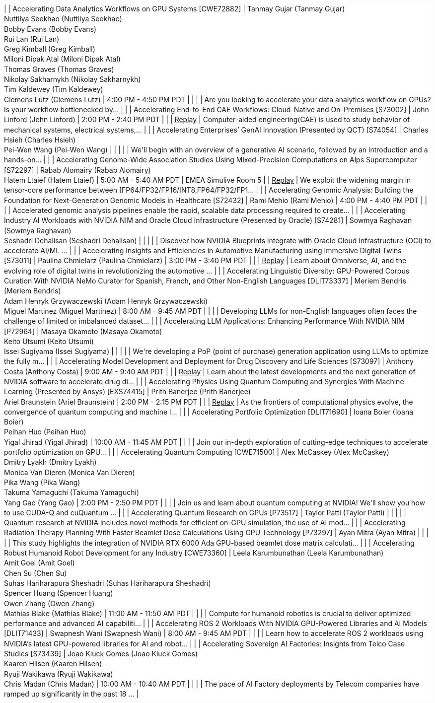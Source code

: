 |  | Accelerating Data Analytics Workflows on GPU Systems [CWE72882] | Tanmay Gujar (Tanmay Gujar)<br>Nuttiiya Seekhao (Nuttiiya Seekhao)<br>Bobby Evans (Bobby Evans)<br>Rui Lan (Rui Lan)<br>Greg Kimball (Greg Kimball)<br>Miloni Dipak Atal (Miloni Dipak Atal)<br>Thomas Graves (Thomas Graves)<br>Nikolay Sakharnykh (Nikolay Sakharnykh)<br>Tim Kaldewey (Tim Kaldewey)<br>Clemens Lutz (Clemens Lutz) | 4:00 PM - 4:50 PM PDT |  |  |  | Are you looking to accelerate your data analytics workflow on GPUs? Is your workflow bottlenecked by... |
|  | Accelerating End-to-End CAE Workflows: Cloud-Native and On-Premises [S73002] | John Linford (John Linford) | 2:00 PM - 2:40 PM PDT |  |  | [Replay](javascript:void()) | Computer-aided engineering(CAE) is used to study behavior of mechanical systems, electrical systems,... |
|  | Accelerating Enterprises’ GenAI Innovation (Presented by QCT) [S74054] | Charles Hsieh (Charles Hsieh)<br>Pei-Wen Wang (Pei-Wen Wang) |  |  |  |  | We'll begin with an overview of a generative AI scenario, followed by an introduction and a hands-on... |
|  | Accelerating Genome-Wide Association Studies Using Mixed-Precision Computations on Alps Supercomputer [S72297] | Rabab Alomairy (Rabab Alomairy)<br>Hatem Ltaief (Hatem Ltaief) | 5:00 AM - 5:40 AM PDT | EMEA Simulive Room 5 |  | [Replay](javascript:void()) | We exploit the widening margin in tensor-core performance between [FP64/FP32/FP16/INT8,FP64/FP32/FP1... |
|  | Accelerating Genomic Analysis: Building the Foundation for Next-Generation Genomic Models in Healthcare [S72432] | Rami Mehio (Rami Mehio) | 4:00 PM - 4:40 PM PDT |  |  |  | Accelerated genomic analysis pipelines enable the rapid, scalable data processing required to create... |
|  | Accelerating Industry AI Workloads with NVIDIA NIM and Oracle Cloud Infrastructure (Presented by Oracle) [S74281] | Sowmya Raghavan (Sowmya Raghavan)<br>Seshadri Dehalisan (Seshadri Dehalisan) |  |  |  |  | Discover how NVIDIA Blueprints integrate with Oracle Cloud Infrastructure (OCI) to accelerate AI/ML ... |
|  | Accelerating Insights and Efficiencies in Automotive Manufacturing using Immersive Digital Twins [S73011] | Paulina Chmielarz (Paulina Chmielarz) | 3:00 PM - 3:40 PM PDT |  |  | [Replay](javascript:void()) | Learn about Omniverse, AI, and the evolving role of digital twins in revolutionizing the automotive ... |
|  | Accelerating Linguistic Diversity: GPU-Powered Corpus Curation With NVIDIA NeMo Curator for Spanish, French, and Other Non-English Languages [DLIT73337] | Meriem Bendris (Meriem Bendris)<br>Adam Henryk Grzywaczewski (Adam Henryk Grzywaczewski)<br>Miguel Martinez (Miguel Martinez) | 8:00 AM - 9:45 AM PDT |  |  |  | Developing LLMs for non-English languages often faces the challenge of limited or imbalanced dataset... |
|  | Accelerating LLM Applications: Enhancing Performance With NVIDIA NIM [P72964] | Masaya Okamoto (Masaya Okamoto)<br>Keito Utsumi (Keito Utsumi)<br>Issei Sugiyama (Issei Sugiyama) |  |  |  |  | We're developing a PoP (point of purchase) generation application using LLMs to optimize the fully m... |
|  | Accelerating Model Development and Deployment for Drug Discovery and Life Sciences [S73097] | Anthony Costa (Anthony Costa) | 9:00 AM - 9:40 AM PDT |  |  | [Replay](javascript:void()) | Learn about the latest developments and the next generation of NVIDIA software to accelerate drug di... |
|  | Accelerating Physics Using Quantum Computing and Synergies With Machine Learning (Presented by Ansys) [EXS74415] | Prith Banerjee (Prith Banerjee)<br>Ariel Braunstein (Ariel Braunstein) | 2:00 PM - 2:15 PM PDT |  |  | [Replay](javascript:void()) | As the frontiers of computational physics evolve, the convergence of quantum computing and machine l... |
|  | Accelerating Portfolio Optimization [DLIT71690] | Ioana Boier (Ioana Boier)<br>Peihan Huo (Peihan Huo)<br>Yigal Jhirad (Yigal Jhirad) | 10:00 AM - 11:45 AM PDT |  |  |  | Join our in-depth exploration of cutting-edge techniques to accelerate portfolio optimization on GPU... |
|  | Accelerating Quantum Computing [CWE71500] | Alex McCaskey (Alex McCaskey)<br>Dmitry Lyakh (Dmitry Lyakh)<br>Monica Van Dieren (Monica Van Dieren)<br>Pika Wang (Pika Wang)<br>Takuma Yamaguchi (Takuma Yamaguchi)<br>Yang Gao (Yang Gao) | 2:00 PM - 2:50 PM PDT |  |  |  | Join us and learn about quantum computing at NVIDIA! We'll show you how to use CUDA-Q and cuQuantum ... |
|  | Accelerating Quantum Research on GPUs [P73517] | Taylor Patti (Taylor Patti) |  |  |  |  | Quantum research at NVIDIA includes novel methods for efficient on-GPU simulation, the use of AI mod... |
|  | Accelerating Radiation Therapy Planning With Faster Beamlet Dose Calculations Using GPU Technology [P73297] | Ayan Mitra (Ayan Mitra) |  |  |  |  | This study highlights the integration of NVIDIA RTX 6000 Ada GPU-based beamlet dose matrix calculati... |
|  | Accelerating Robust Humanoid Robot Development for any Industry [CWE73360] | Leela Karumbunathan (Leela Karumbunathan)<br>Amit Goel (Amit Goel)<br>Chen Su (Chen Su)<br>Suhas Hariharapura Sheshadri (Suhas Hariharapura Sheshadri)<br>Spencer Huang (Spencer Huang)<br>Owen Zhang (Owen Zhang)<br>Mathias Blake (Mathias Blake) | 11:00 AM - 11:50 AM PDT |  |  |  | Compute for humanoid robotics is crucial to deliver optimized performance and advanced AI capabiliti... |
|  | Accelerating ROS 2 Workloads With NVIDIA GPU-Powered Libraries and AI Models [DLIT71433] | Swapnesh Wani (Swapnesh Wani) | 8:00 AM - 9:45 AM PDT |  |  |  | Learn how to accelerate ROS 2 workloads using NVIDIA’s latest GPU-powered libraries for AI and robot... |
|  | Accelerating Sovereign AI Factories: Insights from Telco Case Studies [S73439] | Joao Kluck Gomes (Joao Kluck Gomes)<br>Kaaren Hilsen (Kaaren Hilsen)<br>Ryuji Wakikawa (Ryuji Wakikawa)<br>Chris Madan (Chris Madan) | 10:00 AM - 10:40 AM PDT |  |  |  | The pace of AI Factory deployments by Telecom companies have ramped up significantly in the past 18 ... |